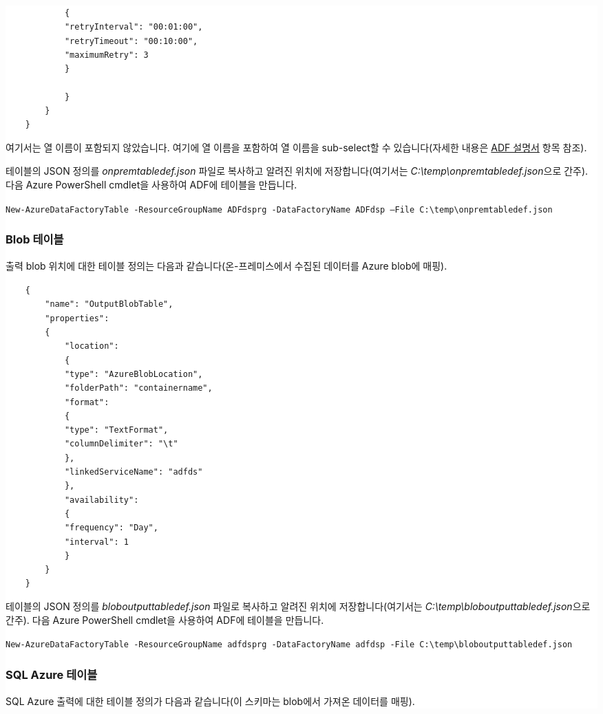                 {
                "retryInterval": "00:01:00",
                "retryTimeout": "00:10:00",
                "maximumRetry": 3
                }

                }
            }
        }

여기서는 열 이름이 포함되지 않았습니다. 여기에 열 이름을 포함하여 열 이름을 sub-select할 수 있습니다(자세한 내용은 [ADF 설명서](../../data-factory/v1/data-factory-data-movement-activities.md) 항목 참조).

테이블의 JSON 정의를 *onpremtabledef.json* 파일로 복사하고 알려진 위치에 저장합니다(여기서는 *C:\temp\onpremtabledef.json*으로 간주). 다음 Azure PowerShell cmdlet을 사용하여 ADF에 테이블을 만듭니다.

    New-AzureDataFactoryTable -ResourceGroupName ADFdsprg -DataFactoryName ADFdsp –File C:\temp\onpremtabledef.json


### <a name="adf-table-blob-store"></a>Blob 테이블
출력 blob 위치에 대한 테이블 정의는 다음과 같습니다(온-프레미스에서 수집된 데이터를 Azure blob에 매핑).

        {
            "name": "OutputBlobTable",
            "properties":
            {
                "location":
                {
                "type": "AzureBlobLocation",
                "folderPath": "containername",
                "format":
                {
                "type": "TextFormat",
                "columnDelimiter": "\t"
                },
                "linkedServiceName": "adfds"
                },
                "availability":
                {
                "frequency": "Day",
                "interval": 1
                }
            }
        }

테이블의 JSON 정의를 *bloboutputtabledef.json* 파일로 복사하고 알려진 위치에 저장합니다(여기서는 *C:\temp\bloboutputtabledef.json*으로 간주). 다음 Azure PowerShell cmdlet을 사용하여 ADF에 테이블을 만듭니다.

    New-AzureDataFactoryTable -ResourceGroupName adfdsprg -DataFactoryName adfdsp -File C:\temp\bloboutputtabledef.json  

### <a name="adf-table-azure-sql"></a>SQL Azure 테이블
SQL Azure 출력에 대한 테이블 정의가 다음과 같습니다(이 스키마는 blob에서 가져온 데이터를 매핑).
